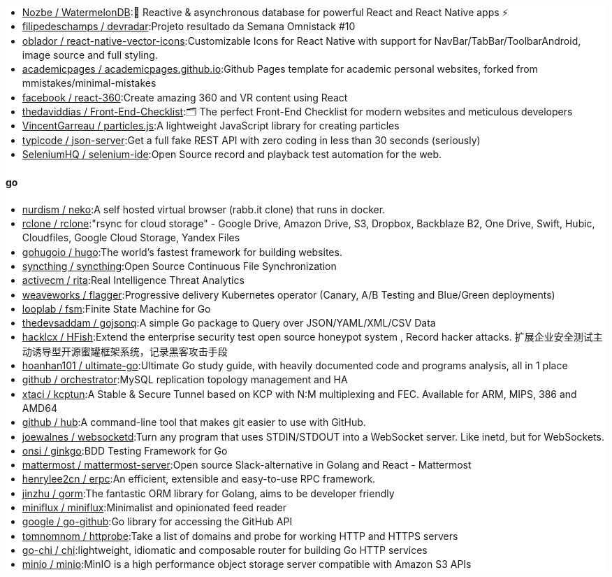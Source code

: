 * [Nozbe / WatermelonDB](https://github.com/Nozbe/WatermelonDB):🍉 Reactive & asynchronous database for powerful React and React Native apps ⚡️
* [filipedeschamps / devradar](https://github.com/filipedeschamps/devradar):Projeto resultado da Semana Omnistack #10
* [oblador / react-native-vector-icons](https://github.com/oblador/react-native-vector-icons):Customizable Icons for React Native with support for NavBar/TabBar/ToolbarAndroid, image source and full styling.
* [academicpages / academicpages.github.io](https://github.com/academicpages/academicpages.github.io):Github Pages template for academic personal websites, forked from mmistakes/minimal-mistakes
* [facebook / react-360](https://github.com/facebook/react-360):Create amazing 360 and VR content using React
* [thedaviddias / Front-End-Checklist](https://github.com/thedaviddias/Front-End-Checklist):🗂 The perfect Front-End Checklist for modern websites and meticulous developers
* [VincentGarreau / particles.js](https://github.com/VincentGarreau/particles.js):A lightweight JavaScript library for creating particles
* [typicode / json-server](https://github.com/typicode/json-server):Get a full fake REST API with zero coding in less than 30 seconds (seriously)
* [SeleniumHQ / selenium-ide](https://github.com/SeleniumHQ/selenium-ide):Open Source record and playback test automation for the web.

#### go
* [nurdism / neko](https://github.com/nurdism/neko):A self hosted virtual browser (rabb.it clone) that runs in docker.
* [rclone / rclone](https://github.com/rclone/rclone):"rsync for cloud storage" - Google Drive, Amazon Drive, S3, Dropbox, Backblaze B2, One Drive, Swift, Hubic, Cloudfiles, Google Cloud Storage, Yandex Files
* [gohugoio / hugo](https://github.com/gohugoio/hugo):The world’s fastest framework for building websites.
* [syncthing / syncthing](https://github.com/syncthing/syncthing):Open Source Continuous File Synchronization
* [activecm / rita](https://github.com/activecm/rita):Real Intelligence Threat Analytics
* [weaveworks / flagger](https://github.com/weaveworks/flagger):Progressive delivery Kubernetes operator (Canary, A/B Testing and Blue/Green deployments)
* [looplab / fsm](https://github.com/looplab/fsm):Finite State Machine for Go
* [thedevsaddam / gojsonq](https://github.com/thedevsaddam/gojsonq):A simple Go package to Query over JSON/YAML/XML/CSV Data
* [hacklcx / HFish](https://github.com/hacklcx/HFish):Extend the enterprise security test open source honeypot system , Record hacker attacks. 扩展企业安全测试主动诱导型开源蜜罐框架系统，记录黑客攻击手段
* [hoanhan101 / ultimate-go](https://github.com/hoanhan101/ultimate-go):Ultimate Go study guide, with heavily documented code and programs analysis, all in 1 place
* [github / orchestrator](https://github.com/github/orchestrator):MySQL replication topology management and HA
* [xtaci / kcptun](https://github.com/xtaci/kcptun):A Stable & Secure Tunnel based on KCP with N:M multiplexing and FEC. Available for ARM, MIPS, 386 and AMD64
* [github / hub](https://github.com/github/hub):A command-line tool that makes git easier to use with GitHub.
* [joewalnes / websocketd](https://github.com/joewalnes/websocketd):Turn any program that uses STDIN/STDOUT into a WebSocket server. Like inetd, but for WebSockets.
* [onsi / ginkgo](https://github.com/onsi/ginkgo):BDD Testing Framework for Go
* [mattermost / mattermost-server](https://github.com/mattermost/mattermost-server):Open source Slack-alternative in Golang and React - Mattermost
* [henrylee2cn / erpc](https://github.com/henrylee2cn/erpc):An efficient, extensible and easy-to-use RPC framework.
* [jinzhu / gorm](https://github.com/jinzhu/gorm):The fantastic ORM library for Golang, aims to be developer friendly
* [miniflux / miniflux](https://github.com/miniflux/miniflux):Minimalist and opinionated feed reader
* [google / go-github](https://github.com/google/go-github):Go library for accessing the GitHub API
* [tomnomnom / httprobe](https://github.com/tomnomnom/httprobe):Take a list of domains and probe for working HTTP and HTTPS servers
* [go-chi / chi](https://github.com/go-chi/chi):lightweight, idiomatic and composable router for building Go HTTP services
* [minio / minio](https://github.com/minio/minio):MinIO is a high performance object storage server compatible with Amazon S3 APIs
